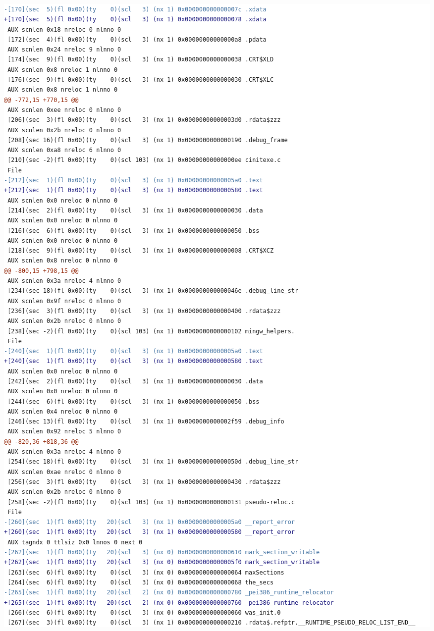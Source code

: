 ```diff
-[170](sec  5)(fl 0x00)(ty    0)(scl   3) (nx 1) 0x000000000000007c .xdata
+[170](sec  5)(fl 0x00)(ty    0)(scl   3) (nx 1) 0x0000000000000078 .xdata
 AUX scnlen 0x18 nreloc 0 nlnno 0
 [172](sec  4)(fl 0x00)(ty    0)(scl   3) (nx 1) 0x00000000000000a8 .pdata
 AUX scnlen 0x24 nreloc 9 nlnno 0
 [174](sec  9)(fl 0x00)(ty    0)(scl   3) (nx 1) 0x0000000000000038 .CRT$XLD
 AUX scnlen 0x8 nreloc 1 nlnno 0
 [176](sec  9)(fl 0x00)(ty    0)(scl   3) (nx 1) 0x0000000000000030 .CRT$XLC
 AUX scnlen 0x8 nreloc 1 nlnno 0
@@ -772,15 +770,15 @@
 AUX scnlen 0xee nreloc 0 nlnno 0
 [206](sec  3)(fl 0x00)(ty    0)(scl   3) (nx 1) 0x00000000000003d0 .rdata$zzz
 AUX scnlen 0x2b nreloc 0 nlnno 0
 [208](sec 16)(fl 0x00)(ty    0)(scl   3) (nx 1) 0x0000000000000190 .debug_frame
 AUX scnlen 0xa8 nreloc 6 nlnno 0
 [210](sec -2)(fl 0x00)(ty    0)(scl 103) (nx 1) 0x00000000000000ee cinitexe.c
 File 
-[212](sec  1)(fl 0x00)(ty    0)(scl   3) (nx 1) 0x00000000000005a0 .text
+[212](sec  1)(fl 0x00)(ty    0)(scl   3) (nx 1) 0x0000000000000580 .text
 AUX scnlen 0x0 nreloc 0 nlnno 0
 [214](sec  2)(fl 0x00)(ty    0)(scl   3) (nx 1) 0x0000000000000030 .data
 AUX scnlen 0x0 nreloc 0 nlnno 0
 [216](sec  6)(fl 0x00)(ty    0)(scl   3) (nx 1) 0x0000000000000050 .bss
 AUX scnlen 0x0 nreloc 0 nlnno 0
 [218](sec  9)(fl 0x00)(ty    0)(scl   3) (nx 1) 0x0000000000000008 .CRT$XCZ
 AUX scnlen 0x8 nreloc 0 nlnno 0
@@ -800,15 +798,15 @@
 AUX scnlen 0x3a nreloc 4 nlnno 0
 [234](sec 18)(fl 0x00)(ty    0)(scl   3) (nx 1) 0x000000000000046e .debug_line_str
 AUX scnlen 0x9f nreloc 0 nlnno 0
 [236](sec  3)(fl 0x00)(ty    0)(scl   3) (nx 1) 0x0000000000000400 .rdata$zzz
 AUX scnlen 0x2b nreloc 0 nlnno 0
 [238](sec -2)(fl 0x00)(ty    0)(scl 103) (nx 1) 0x0000000000000102 mingw_helpers.
 File 
-[240](sec  1)(fl 0x00)(ty    0)(scl   3) (nx 1) 0x00000000000005a0 .text
+[240](sec  1)(fl 0x00)(ty    0)(scl   3) (nx 1) 0x0000000000000580 .text
 AUX scnlen 0x0 nreloc 0 nlnno 0
 [242](sec  2)(fl 0x00)(ty    0)(scl   3) (nx 1) 0x0000000000000030 .data
 AUX scnlen 0x0 nreloc 0 nlnno 0
 [244](sec  6)(fl 0x00)(ty    0)(scl   3) (nx 1) 0x0000000000000050 .bss
 AUX scnlen 0x4 nreloc 0 nlnno 0
 [246](sec 13)(fl 0x00)(ty    0)(scl   3) (nx 1) 0x0000000000002f59 .debug_info
 AUX scnlen 0x92 nreloc 5 nlnno 0
@@ -820,36 +818,36 @@
 AUX scnlen 0x3a nreloc 4 nlnno 0
 [254](sec 18)(fl 0x00)(ty    0)(scl   3) (nx 1) 0x000000000000050d .debug_line_str
 AUX scnlen 0xae nreloc 0 nlnno 0
 [256](sec  3)(fl 0x00)(ty    0)(scl   3) (nx 1) 0x0000000000000430 .rdata$zzz
 AUX scnlen 0x2b nreloc 0 nlnno 0
 [258](sec -2)(fl 0x00)(ty    0)(scl 103) (nx 1) 0x0000000000000131 pseudo-reloc.c
 File 
-[260](sec  1)(fl 0x00)(ty   20)(scl   3) (nx 1) 0x00000000000005a0 __report_error
+[260](sec  1)(fl 0x00)(ty   20)(scl   3) (nx 1) 0x0000000000000580 __report_error
 AUX tagndx 0 ttlsiz 0x0 lnnos 0 next 0
-[262](sec  1)(fl 0x00)(ty   20)(scl   3) (nx 0) 0x0000000000000610 mark_section_writable
+[262](sec  1)(fl 0x00)(ty   20)(scl   3) (nx 0) 0x00000000000005f0 mark_section_writable
 [263](sec  6)(fl 0x00)(ty    0)(scl   3) (nx 0) 0x0000000000000064 maxSections
 [264](sec  6)(fl 0x00)(ty    0)(scl   3) (nx 0) 0x0000000000000068 the_secs
-[265](sec  1)(fl 0x00)(ty   20)(scl   2) (nx 0) 0x0000000000000780 _pei386_runtime_relocator
+[265](sec  1)(fl 0x00)(ty   20)(scl   2) (nx 0) 0x0000000000000760 _pei386_runtime_relocator
 [266](sec  6)(fl 0x00)(ty    0)(scl   3) (nx 0) 0x0000000000000060 was_init.0
 [267](sec  3)(fl 0x00)(ty    0)(scl   3) (nx 1) 0x0000000000000210 .rdata$.refptr.__RUNTIME_PSEUDO_RELOC_LIST_END__
```